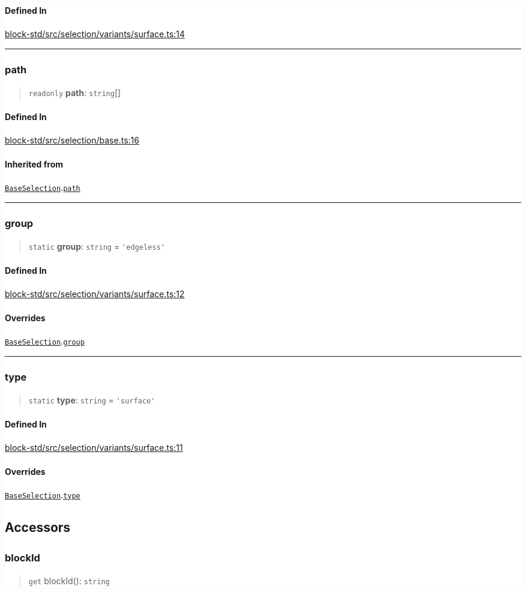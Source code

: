 #### Defined In

[block-std/src/selection/variants/surface.ts:14](https://github.com/Saul-Mirone/blocksuite/blob/f2324b82e/packages/block-std/src/selection/variants/surface.ts#L14)

***

### path

> `readonly` **path**: `string`[]

#### Defined In

[block-std/src/selection/base.ts:16](https://github.com/Saul-Mirone/blocksuite/blob/f2324b82e/packages/block-std/src/selection/base.ts#L16)

#### Inherited from

[`BaseSelection`](class.BaseSelection.md).[`path`](class.BaseSelection.md#path)

***

### group

> `static` **group**: `string` = `'edgeless'`

#### Defined In

[block-std/src/selection/variants/surface.ts:12](https://github.com/Saul-Mirone/blocksuite/blob/f2324b82e/packages/block-std/src/selection/variants/surface.ts#L12)

#### Overrides

[`BaseSelection`](class.BaseSelection.md).[`group`](class.BaseSelection.md#group)

***

### type

> `static` **type**: `string` = `'surface'`

#### Defined In

[block-std/src/selection/variants/surface.ts:11](https://github.com/Saul-Mirone/blocksuite/blob/f2324b82e/packages/block-std/src/selection/variants/surface.ts#L11)

#### Overrides

[`BaseSelection`](class.BaseSelection.md).[`type`](class.BaseSelection.md#type)

## Accessors

### blockId

> `get` blockId(): `string`
